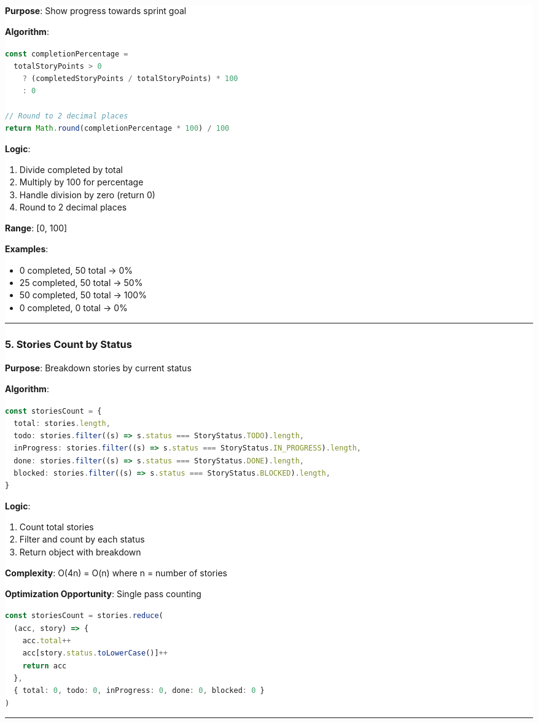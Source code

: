 **Purpose**: Show progress towards sprint goal

**Algorithm**:
```typescript
const completionPercentage =
  totalStoryPoints > 0
    ? (completedStoryPoints / totalStoryPoints) * 100
    : 0

// Round to 2 decimal places
return Math.round(completionPercentage * 100) / 100
```

**Logic**:
1. Divide completed by total
2. Multiply by 100 for percentage
3. Handle division by zero (return 0)
4. Round to 2 decimal places

**Range**: [0, 100]

**Examples**:
- 0 completed, 50 total → 0%
- 25 completed, 50 total → 50%
- 50 completed, 50 total → 100%
- 0 completed, 0 total → 0%

---

### 5. Stories Count by Status

**Purpose**: Breakdown stories by current status

**Algorithm**:
```typescript
const storiesCount = {
  total: stories.length,
  todo: stories.filter((s) => s.status === StoryStatus.TODO).length,
  inProgress: stories.filter((s) => s.status === StoryStatus.IN_PROGRESS).length,
  done: stories.filter((s) => s.status === StoryStatus.DONE).length,
  blocked: stories.filter((s) => s.status === StoryStatus.BLOCKED).length,
}
```

**Logic**:
1. Count total stories
2. Filter and count by each status
3. Return object with breakdown

**Complexity**: O(4n) = O(n) where n = number of stories

**Optimization Opportunity**: Single pass counting
```typescript
const storiesCount = stories.reduce(
  (acc, story) => {
    acc.total++
    acc[story.status.toLowerCase()]++
    return acc
  },
  { total: 0, todo: 0, inProgress: 0, done: 0, blocked: 0 }
)
```

---